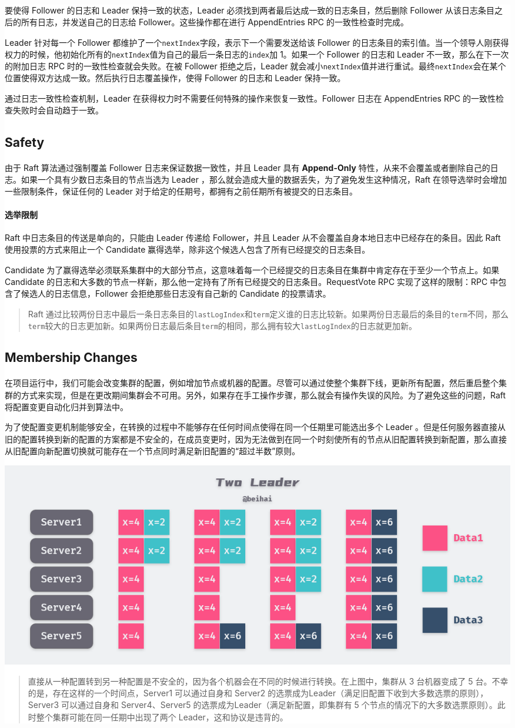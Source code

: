 要使得 Follower 的日志和 Leader 保持一致的状态，Leader 必须找到两者最后达成一致的日志条目，然后删除 Follower 从该日志条目之后的所有日志，并发送自己的日志给 Follower。这些操作都在进行 AppendEntries RPC 的一致性检查时完成。

Leader 针对每一个 Follower 都维护了一个`nextIndex`字段，表示下一个需要发送给该 Follower 的日志条目的索引值。当一个领导人刚获得权力的时候，他初始化所有的`nextIndex`值为自己的最后一条日志的`index`加 1。如果一个 Follower 的日志和 Leader 不一致，那么在下一次的附加日志 RPC 时的一致性检查就会失败。在被 Follower 拒绝之后，Leader 就会减小`nextIndex`值并进行重试。最终`nextIndex`会在某个位置使得双方达成一致。然后执行日志覆盖操作，使得 Follower 的日志和 Leader 保持一致。

通过日志一致性检查机制，Leader 在获得权力时不需要任何特殊的操作来恢复一致性。Follower 日志在 AppendEntries RPC 的一致性检查失败时会自动趋于一致。

## Safety

由于 Raft 算法通过强制覆盖 Follower 日志来保证数据一致性，并且 Leader 具有 **Append-Only** 特性，从来不会覆盖或者删除自己的日志。如果一个具有少数日志条目的节点当选为 Leader ，那么就会造成大量的数据丢失，为了避免发生这种情况，Raft 在领导选举时会增加一些限制条件，保证任何的 Leader 对于给定的任期号，都拥有之前任期所有被提交的日志条目。

#### 选举限制

Raft 中日志条目的传送是单向的，只能由 Leader 传递给 Follower，并且 Leader 从不会覆盖自身本地日志中已经存在的条目。因此 Raft 使用投票的方式来阻止一个 Candidate 赢得选举，除非这个候选人包含了所有已经提交的日志条目。

Candidate 为了赢得选举必须联系集群中的大部分节点，这意味着每一个已经提交的日志条目在集群中肯定存在于至少一个节点上。如果 Candidate 的日志和大多数的节点一样新，那么他一定持有了所有已经提交的日志条目。RequestVote RPC 实现了这样的限制：RPC 中包含了候选人的日志信息，Follower 会拒绝那些日志没有自己新的 Candidate 的投票请求。

> Raft 通过比较两份日志中最后一条日志条目的`lastLogIndex`和`term`定义谁的日志比较新。如果两份日志最后的条目的`term`不同，那么`term`较大的日志更加新。如果两份日志最后条目`term`的相同，那么拥有较大`lastLogIndex`的日志就更加新。

## Membership Changes

在项目运行中，我们可能会改变集群的配置，例如增加节点或机器的配置。尽管可以通过使整个集群下线，更新所有配置，然后重启整个集群的方式来实现，但是在更改期间集群会不可用。另外，如果存在手工操作步骤，那么就会有操作失误的风险。为了避免这些的问题，Raft 将配置变更自动化归并到算法中。

为了使配置变更机制能够安全，在转换的过程中不能够存在任何时间点使得在同一个任期里可能选出多个 Leader 。但是任何服务器直接从旧的配置转换到新的配置的方案都是不安全的，在成员变更时，因为无法做到在同一个时刻使所有的节点从旧配置转换到新配置，那么直接从旧配置向新配置切换就可能存在一个节点同时满足新旧配置的“超过半数”原则。

![Two-Leader](Two-Leader.png)

> 直接从一种配置转到另一种配置是不安全的，因为各个机器会在不同的时候进行转换。在上图中，集群从 3 台机器变成了 5 台。不幸的是，存在这样的一个时间点，Server1 可以通过自身和 Server2 的选票成为Leader（满足旧配置下收到大多数选票的原则），Server3 可以通过自身和 Server4、Server5 的选票成为Leader（满足新配置，即集群有 5 个节点的情况下的大多数选票原则）。此时整个集群可能在同一任期中出现了两个 Leader，这和协议是违背的。
